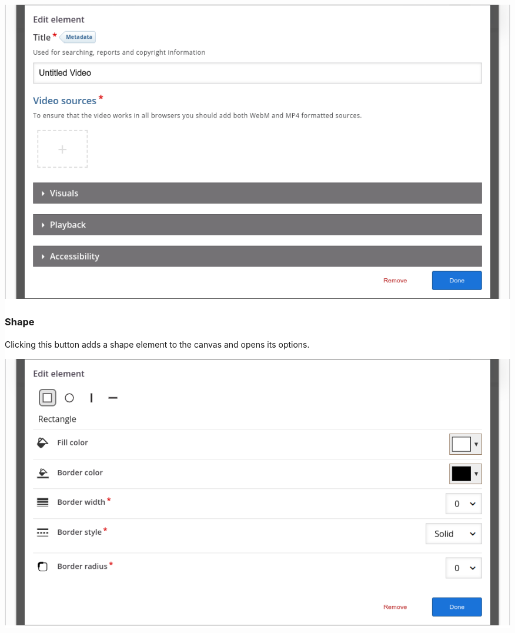 ![H5P.Animator video element](assets/animator_editor_video.png?raw=true)

### Shape
Clicking this button adds a shape element to the canvas and opens its options.

![H5P.Animator shape element](assets/animator_editor_shape.png?raw=true)
